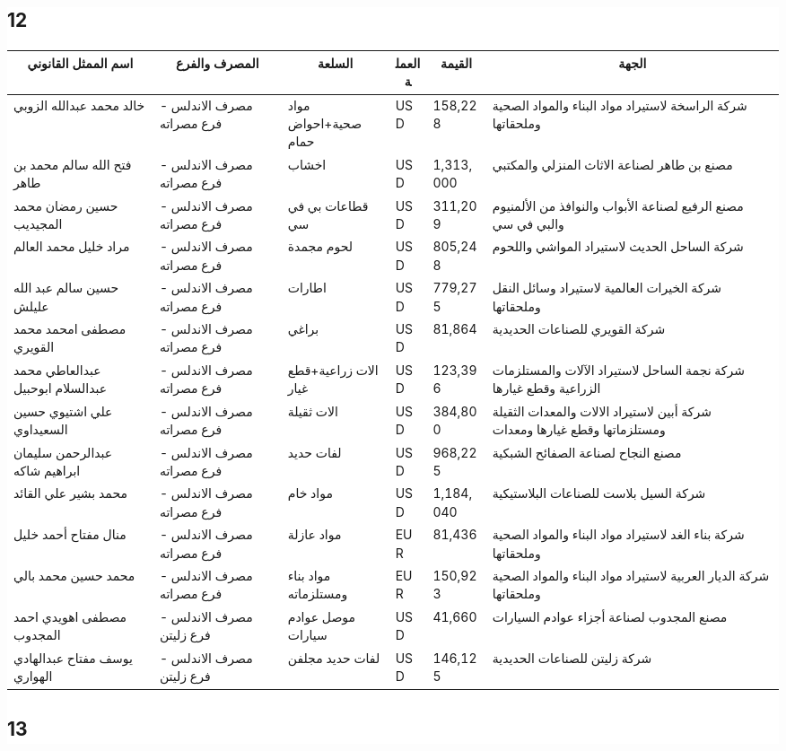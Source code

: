 12
---
| اسم الممثل القانوني | المصرف والفرع | السلعة | العملة | القيمة | الجهة |
|---------------|---------------------|--------|--------|--------|-------|
| خالد محمد عبدالله الزوبي | مصرف الاندلس - فرع مصراته | مواد صحية+احواض حمام | USD | 158,228 | شركة الراسخة لاستيراد مواد البناء والمواد الصحية وملحقاتها |
| فتح الله سالم محمد بن طاهر | مصرف الاندلس - فرع مصراته | اخشاب | USD | 1,313,000 | مصنع بن طاهر لصناعة الاثاث المنزلي والمكتبي |
| حسين رمضان محمد المجيديب | مصرف الاندلس - فرع مصراته | قطاعات بي في سي | USD | 311,209 | مصنع الرفيع لصناعة الأبواب والنوافذ من الألمنيوم والبي في سي |
| مراد خليل محمد العالم | مصرف الاندلس - فرع مصراته | لحوم مجمدة | USD | 805,248 | شركة الساحل الحديث لاستيراد المواشي واللحوم |
| حسين سالم عبد الله عليلش | مصرف الاندلس - فرع مصراته | اطارات | USD | 779,275 | شركة الخيرات العالمية لاستيراد وسائل النقل وملحقاتها |
| مصطفى امحمد محمد القويري | مصرف الاندلس - فرع مصراته | براغي | USD | 81,864 | شركة القويري للصناعات الحديدية |
| عبدالعاطي محمد عبدالسلام ابوحبيل | مصرف الاندلس - فرع مصراته | الات زراعية+قطع غيار | USD | 123,396 | شركة نجمة الساحل لاستيراد الآلات والمستلزمات الزراعية وقطع غيارها |
| علي اشتيوي حسين السعيداوي | مصرف الاندلس - فرع مصراته | الات ثقيلة | USD | 384,800 | شركة أبين لاستيراد الالات والمعدات الثقيلة ومستلزماتها وقطع غيارها ومعدات |
| عبدالرحمن سليمان ابراهيم شاكه | مصرف الاندلس - فرع مصراته | لفات حديد | USD | 968,225 | مصنع النجاح لصناعة الصفائح الشبكية |
| محمد بشير علي القائد | مصرف الاندلس - فرع مصراته | مواد خام | USD | 1,184,040 | شركة السيل بلاست للصناعات البلاستيكية |
| منال مفتاح أحمد خليل | مصرف الاندلس - فرع مصراته | مواد عازلة | EUR | 81,436 | شركة بناء الغد لاستيراد مواد البناء والمواد الصحية وملحقاتها |
| محمد حسين محمد بالي | مصرف الاندلس - فرع مصراته | مواد بناء ومستلزماته | EUR | 150,923 | شركة الديار العربية لاستيراد مواد البناء والمواد الصحية وملحقاتها |
| مصطفى اهويدي احمد المجدوب | مصرف الاندلس - فرع زليتن | موصل عوادم سيارات | USD | 41,660 | مصنع المجدوب لصناعة أجزاء عوادم السيارات |
| يوسف مفتاح عبدالهادي الهواري | مصرف الاندلس - فرع زليتن | لفات حديد مجلفن | USD | 146,125 | شركة زليتن للصناعات الحديدية |

13
---